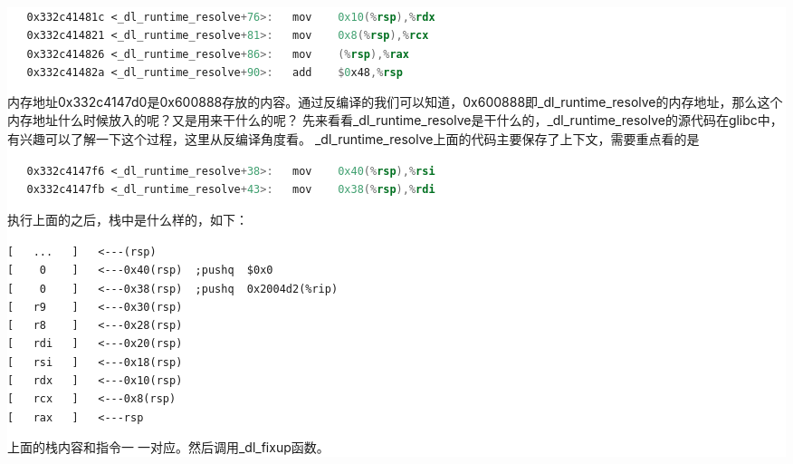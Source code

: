 ```asm
   0x332c41481c <_dl_runtime_resolve+76>:	mov    0x10(%rsp),%rdx
   0x332c414821 <_dl_runtime_resolve+81>:	mov    0x8(%rsp),%rcx
   0x332c414826 <_dl_runtime_resolve+86>:	mov    (%rsp),%rax
   0x332c41482a <_dl_runtime_resolve+90>:	add    $0x48,%rsp
```
内存地址0x332c4147d0是0x600888存放的内容。通过反编译的我们可以知道，0x600888即_dl_runtime_resolve的内存地址，那么这个内存地址什么时候放入的呢？又是用来干什么的呢？
先来看看_dl_runtime_resolve是干什么的，_dl_runtime_resolve的源代码在glibc中，有兴趣可以了解一下这个过程，这里从反编译角度看。
_dl_runtime_resolve上面的代码主要保存了上下文，需要重点看的是
```asm
   0x332c4147f6 <_dl_runtime_resolve+38>:	mov    0x40(%rsp),%rsi
   0x332c4147fb <_dl_runtime_resolve+43>:	mov    0x38(%rsp),%rdi
```
执行上面的之后，栈中是什么样的，如下：
```
[   ...   ]   <---(rsp)
[    0    ]   <---0x40(rsp)  ;pushq  $0x0
[    0    ]   <---0x38(rsp)  ;pushq  0x2004d2(%rip)
[   r9    ]   <---0x30(rsp)  
[   r8    ]   <---0x28(rsp)
[   rdi   ]   <---0x20(rsp)
[   rsi   ]   <---0x18(rsp)
[   rdx   ]   <---0x10(rsp)    
[   rcx   ]   <---0x8(rsp)
[   rax   ]   <---rsp
```
上面的栈内容和指令一 一对应。然后调用_dl_fixup函数。

